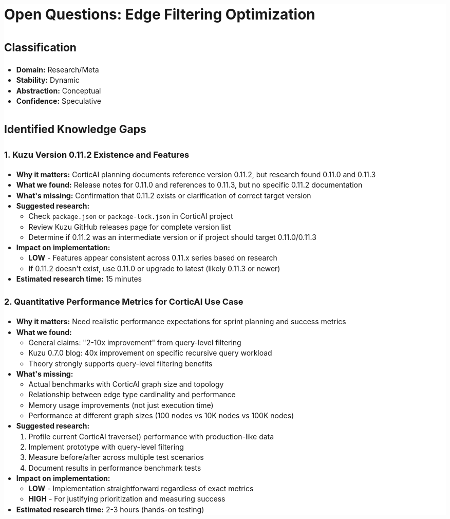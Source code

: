 # Open Questions: Edge Filtering Optimization

## Classification
- **Domain:** Research/Meta
- **Stability:** Dynamic
- **Abstraction:** Conceptual
- **Confidence:** Speculative

## Identified Knowledge Gaps

### 1. Kuzu Version 0.11.2 Existence and Features
- **Why it matters:** CorticAI planning documents reference version 0.11.2, but research found 0.11.0 and 0.11.3
- **What we found:** Release notes for 0.11.0 and references to 0.11.3, but no specific 0.11.2 documentation
- **What's missing:** Confirmation that 0.11.2 exists or clarification of correct target version
- **Suggested research:**
  - Check `package.json` or `package-lock.json` in CorticAI project
  - Review Kuzu GitHub releases page for complete version list
  - Determine if 0.11.2 was an intermediate version or if project should target 0.11.0/0.11.3
- **Impact on implementation:**
  - **LOW** - Features appear consistent across 0.11.x series based on research
  - If 0.11.2 doesn't exist, use 0.11.0 or upgrade to latest (likely 0.11.3 or newer)
- **Estimated research time:** 15 minutes

### 2. Quantitative Performance Metrics for CorticAI Use Case
- **Why it matters:** Need realistic performance expectations for sprint planning and success metrics
- **What we found:**
  - General claims: "2-10x improvement" from query-level filtering
  - Kuzu 0.7.0 blog: 40x improvement on specific recursive query workload
  - Theory strongly supports query-level filtering benefits
- **What's missing:**
  - Actual benchmarks with CorticAI graph size and topology
  - Relationship between edge type cardinality and performance
  - Memory usage improvements (not just execution time)
  - Performance at different graph sizes (100 nodes vs 10K nodes vs 100K nodes)
- **Suggested research:**
  1. Profile current CorticAI traverse() performance with production-like data
  2. Implement prototype with query-level filtering
  3. Measure before/after across multiple test scenarios
  4. Document results in performance benchmark tests
- **Impact on implementation:**
  - **LOW** - Implementation straightforward regardless of exact metrics
  - **HIGH** - For justifying prioritization and measuring success
- **Estimated research time:** 2-3 hours (hands-on testing)
